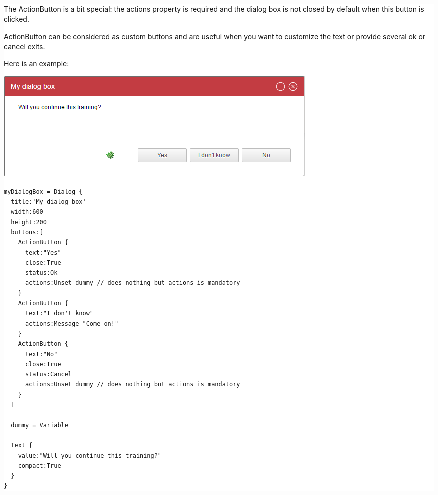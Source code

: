 ```page
```

The ActionButton is a bit special: the actions property is required and the dialog box is not closed by default when this button is clicked.  

ActionButton can be considered as custom buttons and are useful when you want to customize the text or provide several ok or cancel exits.  

Here is an example:  

![ActionButton](./images/dialog03.png "ActionButton")  

```page
myDialogBox = Dialog {
  title:'My dialog box'
  width:600
  height:200
  buttons:[
    ActionButton {
      text:"Yes"
      close:True
      status:Ok
      actions:Unset dummy // does nothing but actions is mandatory
    }
    ActionButton {
      text:"I don't know"
      actions:Message "Come on!"
    }
    ActionButton {
      text:"No"
      close:True
      status:Cancel
      actions:Unset dummy // does nothing but actions is mandatory
    }
  ]

  dummy = Variable

  Text {
    value:"Will you continue this training?"
    compact:True
  }
}
```
